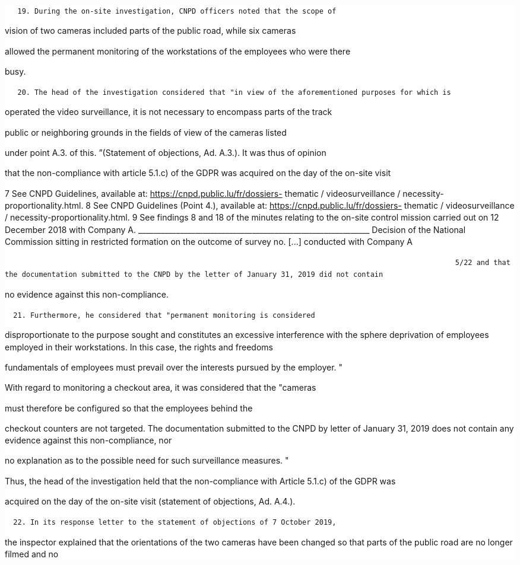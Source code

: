        19. During the on-site investigation, CNPD officers noted that the scope of

vision of two cameras included parts of the public road, while six cameras

allowed the permanent monitoring of the workstations of the employees who were there

busy.

       20. The head of the investigation considered that "in view of the aforementioned purposes for which is

operated the video surveillance, it is not necessary to encompass parts of the track

public or neighboring grounds in the fields of view of the cameras listed

under point A.3. of this. ”(Statement of objections, Ad. A.3.). It was thus of opinion

that the non-compliance with article 5.1.c) of the GDPR was acquired on the day of the on-site visit

7 See CNPD Guidelines, available at: https://cnpd.public.lu/fr/dossiers-
thematic / videosurveillance / necessity-proportionality.html.
8 See CNPD Guidelines (Point 4.), available at: https://cnpd.public.lu/fr/dossiers-
thematic / videosurveillance / necessity-proportionality.html.
9
  See findings 8 and 18 of the minutes relating to the on-site control mission carried out on 12
December 2018 with Company A.
   \_\_\_\_\_\_\_\_\_\_\_\_\_\_\_\_\_\_\_\_\_\_\_\_\_\_\_\_\_\_\_\_\_\_\_\_\_\_\_\_\_\_\_\_\_\_\_\_\_\_\_\_\_\_\_\_\_\_\_\_\_
               Decision of the National Commission sitting in restricted formation on the outcome of
                                  survey no. \[...\] conducted with Company A

                                                                                                              5/22 and that the documentation submitted to the CNPD by the letter of January 31, 2019 did not contain

no evidence against this non-compliance.

      21. Furthermore, he considered that "permanent monitoring is considered

disproportionate to the purpose sought and constitutes an excessive interference with the sphere
deprivation of employees employed in their workstations. In this case, the rights and freedoms

fundamentals of employees must prevail over the interests pursued by the employer. "

With regard to monitoring a checkout area, it was considered that the "cameras

must therefore be configured so that the employees behind the

checkout counters are not targeted. The documentation submitted to the CNPD by letter
of January 31, 2019 does not contain any evidence against this non-compliance, nor

no explanation as to the possible need for such surveillance measures. "

Thus, the head of the investigation held that the non-compliance with Article 5.1.c) of the GDPR was

acquired on the day of the on-site visit (statement of objections, Ad. A.4.).

      22. In its response letter to the statement of objections of 7 October 2019,

the inspector explained that the orientations of the two cameras have been changed
so that parts of the public road are no longer filmed and no
